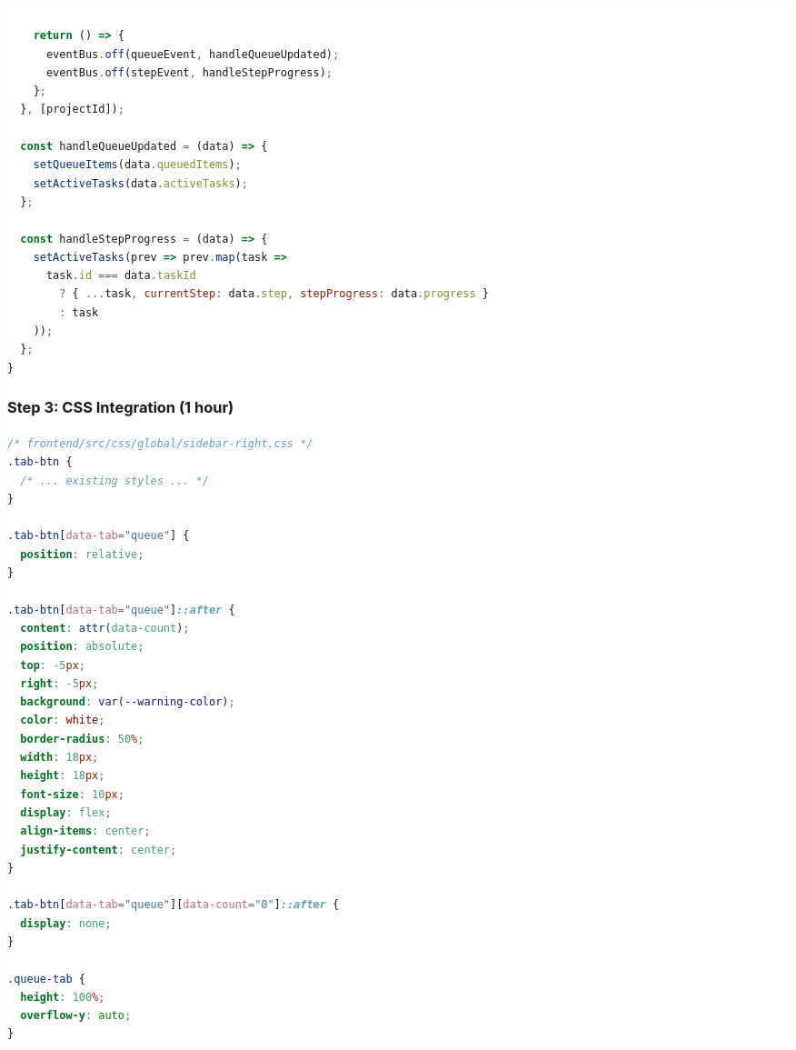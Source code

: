 ```javascript
    
    return () => {
      eventBus.off(queueEvent, handleQueueUpdated);
      eventBus.off(stepEvent, handleStepProgress);
    };
  }, [projectId]);
  
  const handleQueueUpdated = (data) => {
    setQueueItems(data.queuedItems);
    setActiveTasks(data.activeTasks);
  };
  
  const handleStepProgress = (data) => {
    setActiveTasks(prev => prev.map(task => 
      task.id === data.taskId 
        ? { ...task, currentStep: data.step, stepProgress: data.progress }
        : task
    ));
  };
}
```

### Step 3: CSS Integration (1 hour)
```css
/* frontend/src/css/global/sidebar-right.css */
.tab-btn {
  /* ... existing styles ... */
}

.tab-btn[data-tab="queue"] {
  position: relative;
}

.tab-btn[data-tab="queue"]::after {
  content: attr(data-count);
  position: absolute;
  top: -5px;
  right: -5px;
  background: var(--warning-color);
  color: white;
  border-radius: 50%;
  width: 18px;
  height: 18px;
  font-size: 10px;
  display: flex;
  align-items: center;
  justify-content: center;
}

.tab-btn[data-tab="queue"][data-count="0"]::after {
  display: none;
}

.queue-tab {
  height: 100%;
  overflow-y: auto;
}
```
